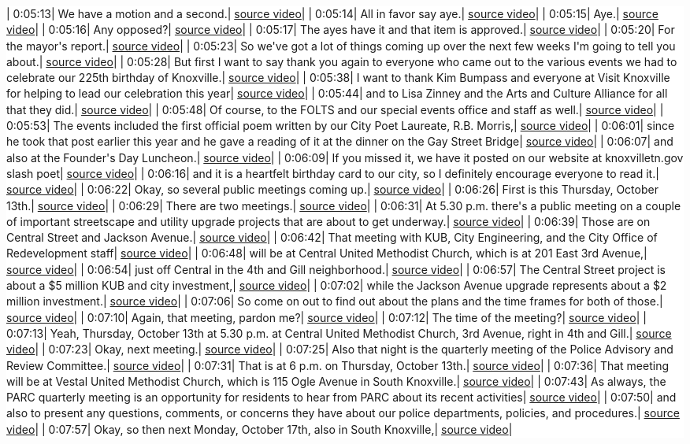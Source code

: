 | 0:05:13| We have a motion and a second.| [source video](https://archive.org/details/CityCouncil161011?start=313)|
| 0:05:14| All in favor say aye.| [source video](https://archive.org/details/CityCouncil161011?start=314)|
| 0:05:15| Aye.| [source video](https://archive.org/details/CityCouncil161011?start=315)|
| 0:05:16| Any opposed?| [source video](https://archive.org/details/CityCouncil161011?start=316)|
| 0:05:17| The ayes have it and that item is approved.| [source video](https://archive.org/details/CityCouncil161011?start=317)|
| 0:05:20| For the mayor's report.| [source video](https://archive.org/details/CityCouncil161011?start=320)|
| 0:05:23| So we've got a lot of things coming up over the next few weeks I'm going to tell you about.| [source video](https://archive.org/details/CityCouncil161011?start=323)|
| 0:05:28| But first I want to say thank you again to everyone who came out to the various events we had to celebrate our 225th birthday of Knoxville.| [source video](https://archive.org/details/CityCouncil161011?start=328)|
| 0:05:38| I want to thank Kim Bumpass and everyone at Visit Knoxville for helping to lead our celebration this year| [source video](https://archive.org/details/CityCouncil161011?start=338)|
| 0:05:44| and to Lisa Zinney and the Arts and Culture Alliance for all that they did.| [source video](https://archive.org/details/CityCouncil161011?start=344)|
| 0:05:48| Of course, to the FOLTS and our special events office and staff as well.| [source video](https://archive.org/details/CityCouncil161011?start=348)|
| 0:05:53| The events included the first official poem written by our City Poet Laureate, R.B. Morris,| [source video](https://archive.org/details/CityCouncil161011?start=353)|
| 0:06:01| since he took that post earlier this year and he gave a reading of it at the dinner on the Gay Street Bridge| [source video](https://archive.org/details/CityCouncil161011?start=361)|
| 0:06:07| and also at the Founder's Day Luncheon.| [source video](https://archive.org/details/CityCouncil161011?start=367)|
| 0:06:09| If you missed it, we have it posted on our website at knoxvilletn.gov slash poet| [source video](https://archive.org/details/CityCouncil161011?start=369)|
| 0:06:16| and it is a heartfelt birthday card to our city, so I definitely encourage everyone to read it.| [source video](https://archive.org/details/CityCouncil161011?start=376)|
| 0:06:22| Okay, so several public meetings coming up.| [source video](https://archive.org/details/CityCouncil161011?start=382)|
| 0:06:26| First is this Thursday, October 13th.| [source video](https://archive.org/details/CityCouncil161011?start=386)|
| 0:06:29| There are two meetings.| [source video](https://archive.org/details/CityCouncil161011?start=389)|
| 0:06:31| At 5.30 p.m. there's a public meeting on a couple of important streetscape and utility upgrade projects that are about to get underway.| [source video](https://archive.org/details/CityCouncil161011?start=391)|
| 0:06:39| Those are on Central Street and Jackson Avenue.| [source video](https://archive.org/details/CityCouncil161011?start=399)|
| 0:06:42| That meeting with KUB, City Engineering, and the City Office of Redevelopment staff| [source video](https://archive.org/details/CityCouncil161011?start=402)|
| 0:06:48| will be at Central United Methodist Church, which is at 201 East 3rd Avenue,| [source video](https://archive.org/details/CityCouncil161011?start=408)|
| 0:06:54| just off Central in the 4th and Gill neighborhood.| [source video](https://archive.org/details/CityCouncil161011?start=414)|
| 0:06:57| The Central Street project is about a $5 million KUB and city investment,| [source video](https://archive.org/details/CityCouncil161011?start=417)|
| 0:07:02| while the Jackson Avenue upgrade represents about a $2 million investment.| [source video](https://archive.org/details/CityCouncil161011?start=422)|
| 0:07:06| So come on out to find out about the plans and the time frames for both of those.| [source video](https://archive.org/details/CityCouncil161011?start=426)|
| 0:07:10| Again, that meeting, pardon me?| [source video](https://archive.org/details/CityCouncil161011?start=430)|
| 0:07:12| The time of the meeting?| [source video](https://archive.org/details/CityCouncil161011?start=432)|
| 0:07:13| Yeah, Thursday, October 13th at 5.30 p.m. at Central United Methodist Church, 3rd Avenue, right in 4th and Gill.| [source video](https://archive.org/details/CityCouncil161011?start=433)|
| 0:07:23| Okay, next meeting.| [source video](https://archive.org/details/CityCouncil161011?start=443)|
| 0:07:25| Also that night is the quarterly meeting of the Police Advisory and Review Committee.| [source video](https://archive.org/details/CityCouncil161011?start=445)|
| 0:07:31| That is at 6 p.m. on Thursday, October 13th.| [source video](https://archive.org/details/CityCouncil161011?start=451)|
| 0:07:36| That meeting will be at Vestal United Methodist Church, which is 115 Ogle Avenue in South Knoxville.| [source video](https://archive.org/details/CityCouncil161011?start=456)|
| 0:07:43| As always, the PARC quarterly meeting is an opportunity for residents to hear from PARC about its recent activities| [source video](https://archive.org/details/CityCouncil161011?start=463)|
| 0:07:50| and also to present any questions, comments, or concerns they have about our police departments, policies, and procedures.| [source video](https://archive.org/details/CityCouncil161011?start=470)|
| 0:07:57| Okay, so then next Monday, October 17th, also in South Knoxville,| [source video](https://archive.org/details/CityCouncil161011?start=477)|